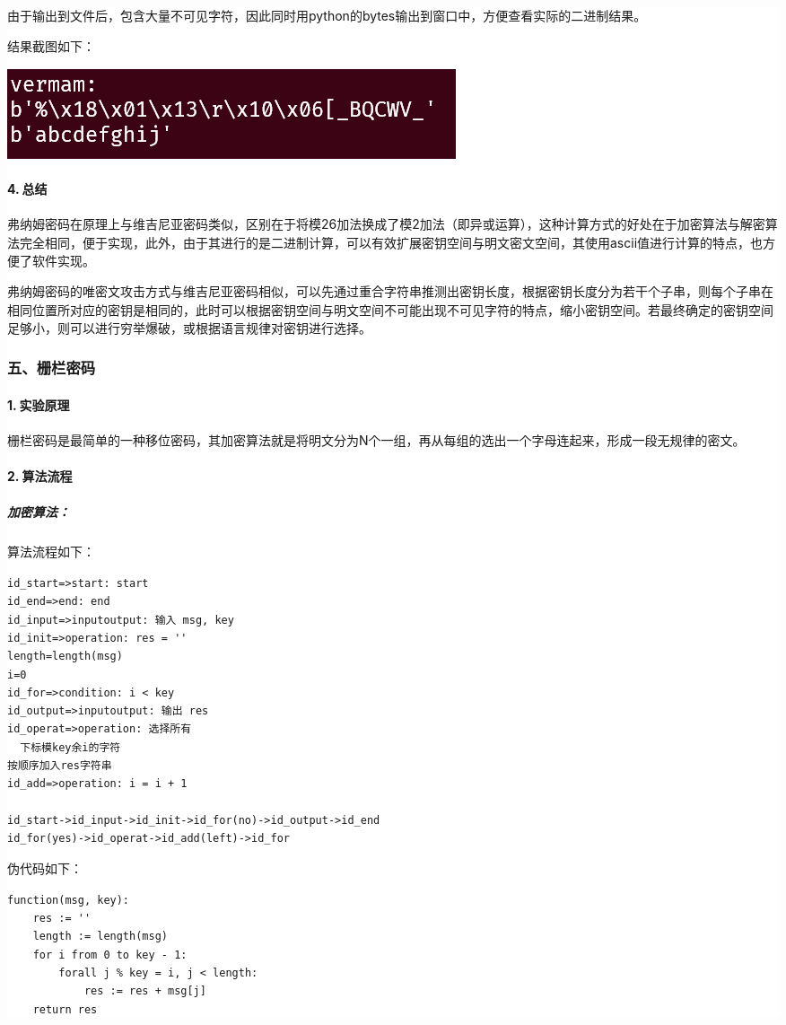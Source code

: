 由于输出到文件后，包含大量不可见字符，因此同时用python的bytes输出到窗口中，方便查看实际的二进制结果。

结果截图如下：

![vermam](3-classic\vermam.png)

#### 4. 总结

弗纳姆密码在原理上与维吉尼亚密码类似，区别在于将模26加法换成了模2加法（即异或运算），这种计算方式的好处在于加密算法与解密算法完全相同，便于实现，此外，由于其进行的是二进制计算，可以有效扩展密钥空间与明文密文空间，其使用ascii值进行计算的特点，也方便了软件实现。

弗纳姆密码的唯密文攻击方式与维吉尼亚密码相似，可以先通过重合字符串推测出密钥长度，根据密钥长度分为若干个子串，则每个子串在相同位置所对应的密钥是相同的，此时可以根据密钥空间与明文空间不可能出现不可见字符的特点，缩小密钥空间。若最终确定的密钥空间足够小，则可以进行穷举爆破，或根据语言规律对密钥进行选择。

### 五、栅栏密码

#### 1. 实验原理

栅栏密码是最简单的一种移位密码，其加密算法就是将明文分为N个一组，再从每组的选出一个字母连起来，形成一段无规律的密文。

#### 2. 算法流程

##### 加密算法：

算法流程如下：

```flow
id_start=>start: start
id_end=>end: end
id_input=>inputoutput: 输入 msg, key
id_init=>operation: res = ''
length=length(msg)
i=0
id_for=>condition: i < key
id_output=>inputoutput: 输出 res
id_operat=>operation: 选择所有
  下标模key余i的字符
按顺序加入res字符串
id_add=>operation: i = i + 1

id_start->id_input->id_init->id_for(no)->id_output->id_end
id_for(yes)->id_operat->id_add(left)->id_for
```

伪代码如下：

```
function(msg, key):
    res := ''
    length := length(msg)
    for i from 0 to key - 1:
        forall j % key = i, j < length:
            res := res + msg[j]
    return res
```
